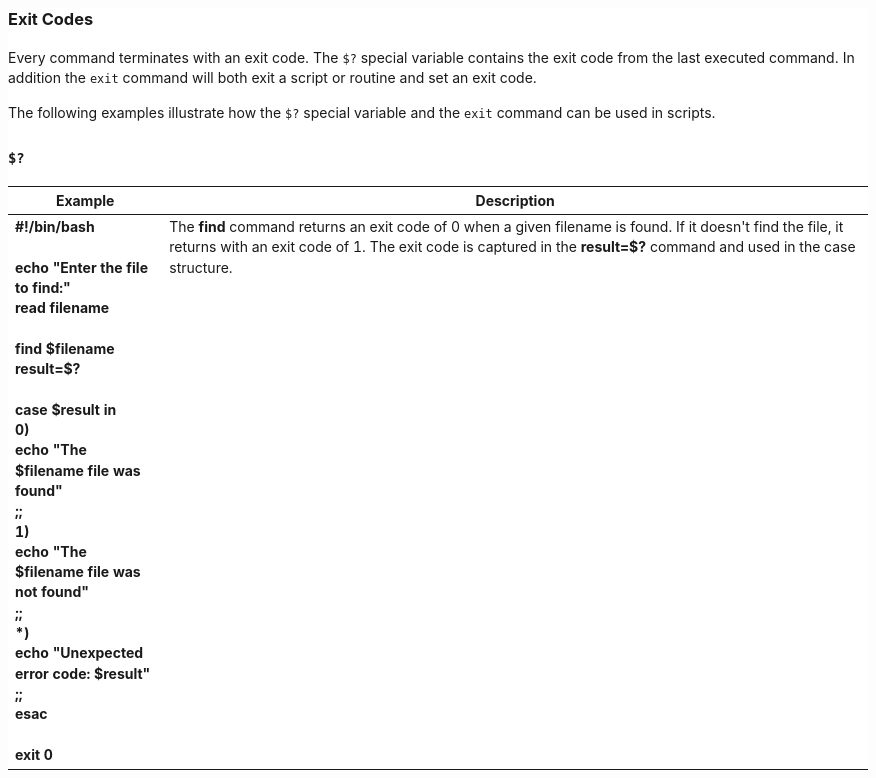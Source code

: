 ### Exit Codes

Every command terminates with an exit code. The `$?` special variable contains the exit code from the last executed command. In addition the `exit` command will both exit a script or routine and set an exit code.

The following examples illustrate how the `$?` special variable and the `exit` command can be used in scripts.

### `$?`

<table>
<thead>
<tr>
  <th>Example</th>
  <th>Description</th>
</tr>
</thead>
<tbody>
<tr>
  <td>
    <b>#!/bin/bash
      <br />
      <br />
      echo "Enter the file to find:"
      <br />
      read filename
      <br />
      <br />
      find $filename
      <br />
      result=$?
      <br />
      <br />
      case $result in
      <br />
      0)
      <br />
      echo "The $filename file was found"
      <br />
      ;;
      <br />
      1)
      <br />
      echo "The $filename file was not found"
      <br />
      ;;
      <br />
      *)
      <br />
      echo "Unexpected error code: $result"
      <br />
      ;;
      <br />
      esac
      <br />
      <br />
      exit 0</b>
  </td>
  <td>
    The <b>find</b> command returns an exit code of 0 when a given
    filename is found. If it doesn't find the file, it returns with an
    exit code of 1. The exit code is captured in the
    <b>result=$?</b> command and used in the case structure.